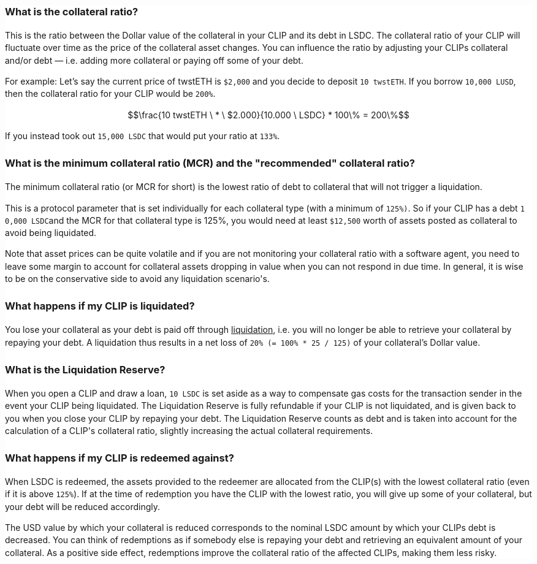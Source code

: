 ### What is the collateral ratio?

This is the ratio between the Dollar value of the collateral in your CLIP and its debt in LSDC. The collateral ratio of your CLIP will fluctuate over time as the price of the collateral asset changes. You can influence the ratio by adjusting your CLIPs collateral and/or debt — i.e. adding more collateral or paying off some of your debt.&#x20;

For example: Let’s say the current price of twstETH is `$2,000` and you decide to deposit `10 twstETH`. If you borrow `10,000 LUSD`, then the collateral ratio for your CLIP would be `200%`.

$$\frac{10 twstETH \ * \ $2.000}{10.000 \ LSDC} * 100\% = 200\%$$



If you instead took out `15,000 LSDC` that would put your ratio at `133%`.&#x20;

### **What is the minimum collateral ratio (MCR) and the "recommended" collateral ratio?**

The minimum collateral ratio (or MCR for short) is the lowest ratio of debt to collateral that will not trigger a liquidation.&#x20;

This is a protocol parameter that is set individually for each collateral type (with a minimum of `125%)`. So if your CLIP has a debt `10,000 LSDC`and the MCR for that collateral type is 125%, you would need at least `$12,500` worth of assets posted as collateral to avoid being liquidated.

Note that asset prices can be quite volatile and if you are not monitoring your collateral ratio with a software agent, you need to leave some margin to account for collateral assets dropping in value when you can not respond in due time. In general, it is wise to be on the conservative side to avoid any liquidation scenario's.



### **What happens if my** CLIP **is liquidated?**

You lose your collateral as your debt is paid off through [liquidation](https://docs.liquity.org/faq/stability-pool-and-liquidations#what-are-liquidations), i.e. you will no longer be able to retrieve your collateral by repaying your debt. A liquidation thus results in a net loss of `20% (= 100% * 25 / 125)` of your collateral’s Dollar value.

### **What is the Liquidation Reserve?**

When you open a CLIP and draw a loan, `10 LSDC` is set aside as a way to compensate gas costs for the transaction sender in the event your CLIP being liquidated. The Liquidation Reserve is fully refundable if your CLIP is not liquidated, and is given back to you when you close your CLIP by repaying your debt. The Liquidation Reserve counts as debt and is taken into account for the calculation of a CLIP's collateral ratio, slightly increasing the actual collateral requirements.

### **What happens if my** CLIP **is redeemed against?**

When LSDC is redeemed, the assets provided to the redeemer are allocated from the CLIP(s) with the lowest collateral ratio (even if it is above `125%`). If at the time of redemption you have the CLIP with the lowest ratio, you will give up some of your collateral, but your debt will be reduced accordingly. &#x20;

The USD value by which your collateral is reduced corresponds to the nominal LSDC amount by which your CLIPs debt is decreased. You can think of redemptions as if somebody else is repaying your debt and retrieving an equivalent amount of your collateral. As a positive side effect, redemptions improve the collateral ratio of the affected CLIPs, making them less risky.
